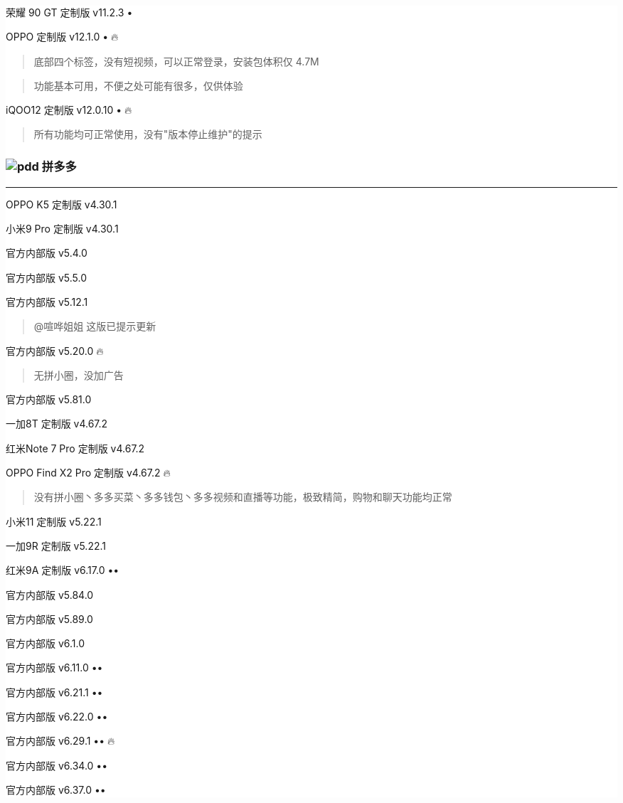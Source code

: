 荣耀 90 GT 定制版 v11.2.3 •

OPPO 定制版 v12.1.0  • 🔥
> 底部四个标签，没有短视频，可以正常登录，安装包体积仅 4.7M

> 功能基本可用，不便之处可能有很多，仅供体验

iQOO12 定制版 v12.0.10 • 🔥
> 所有功能均可正常使用，没有"版本停止维护"的提示


### ![pdd](https://gitee.com/ww3w/dzb/raw/master/icons/pdd.svg) 拼多多

---

OPPO K5 定制版 v4.30.1

小米9 Pro 定制版 v4.30.1

官方内部版 v5.4.0

官方内部版 v5.5.0

官方内部版 v5.12.1
> @喧哗姐姐 这版已提示更新

官方内部版 v5.20.0 🔥
> 无拼小圈，没加广告

官方内部版 v5.81.0

一加8T 定制版 v4.67.2

红米Note 7 Pro 定制版 v4.67.2

OPPO Find X2 Pro 定制版 v4.67.2 🔥
> 没有拼小圈丶多多买菜丶多多钱包丶多多视频和直播等功能，极致精简，购物和聊天功能均正常

小米11 定制版 v5.22.1

一加9R 定制版 v5.22.1

红米9A 定制版 v6.17.0 ••

官方内部版 v5.84.0

官方内部版 v5.89.0

官方内部版 v6.1.0 

官方内部版 v6.11.0 ••

官方内部版 v6.21.1 ••

官方内部版 v6.22.0 ••

官方内部版 v6.29.1 •• 🔥

官方内部版 v6.34.0 ••

官方内部版 v6.37.0 ••
